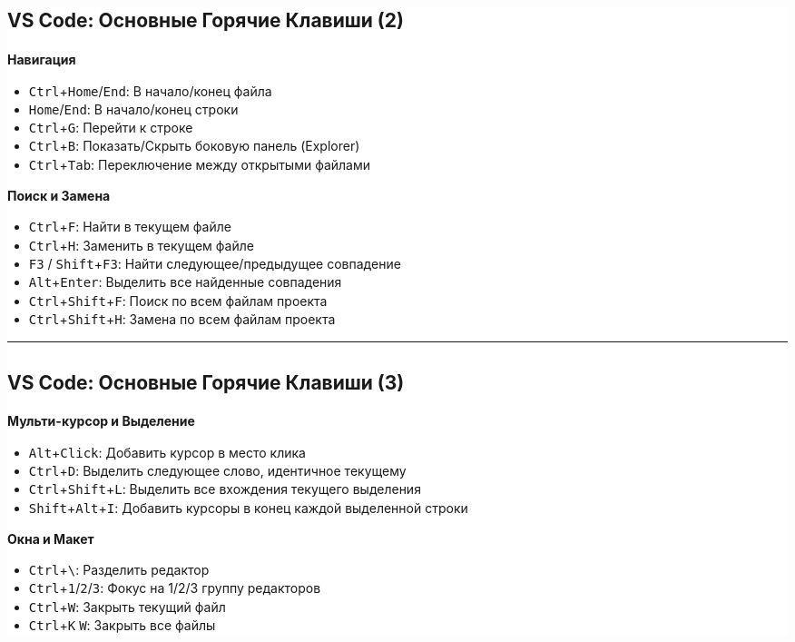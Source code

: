 
## VS Code: Основные Горячие Клавиши (2)

<div class="grid grid-cols-2 gap-4">
<div>

**Навигация**
<ul>
<li><kbd>Ctrl</kbd>+<kbd>Home</kbd>/<kbd>End</kbd>: В начало/конец файла</li>
<li><kbd>Home</kbd>/<kbd>End</kbd>: В начало/конец строки</li>
<li><kbd>Ctrl</kbd>+<kbd>G</kbd>: Перейти к строке</li>
<li><kbd>Ctrl</kbd>+<kbd>B</kbd>: Показать/Скрыть боковую панель (Explorer)</li>
<li><kbd>Ctrl</kbd>+<kbd>Tab</kbd>: Переключение между открытыми файлами</li>
</ul>
</div>
<div>

**Поиск и Замена**
<ul>
<li><kbd>Ctrl</kbd>+<kbd>F</kbd>: Найти в текущем файле</li>
<li><kbd>Ctrl</kbd>+<kbd>H</kbd>: Заменить в текущем файле</li>
<li><kbd>F3</kbd> / <kbd>Shift</kbd>+<kbd>F3</kbd>: Найти следующее/предыдущее совпадение</li>
<li><kbd>Alt</kbd>+<kbd>Enter</kbd>: Выделить все найденные совпадения</li>
<li><kbd>Ctrl</kbd>+<kbd>Shift</kbd>+<kbd>F</kbd>: Поиск по всем файлам проекта</li>
<li><kbd>Ctrl</kbd>+<kbd>Shift</kbd>+<kbd>H</kbd>: Замена по всем файлам проекта</li>
</ul>
</div>
</div>

---

## VS Code: Основные Горячие Клавиши (3)

<div class="grid grid-cols-2 gap-4">
<div>

**Мульти-курсор и Выделение**
<ul>
<li><kbd>Alt</kbd>+<kbd>Click</kbd>: Добавить курсор в место клика</li>
<li><kbd>Ctrl</kbd>+<kbd>D</kbd>: Выделить следующее слово, идентичное текущему</li>
<li><kbd>Ctrl</kbd>+<kbd>Shift</kbd>+<kbd>L</kbd>: Выделить все вхождения текущего выделения</li>
<li><kbd>Shift</kbd>+<kbd>Alt</kbd>+<kbd>I</kbd>: Добавить курсоры в конец каждой выделенной строки</li>
</ul>
</div>
<div>

**Окна и Макет**
<ul>
<li><kbd>Ctrl</kbd>+<kbd>\</kbd>: Разделить редактор</li>
<li><kbd>Ctrl</kbd>+<kbd>1</kbd>/<kbd>2</kbd>/<kbd>3</kbd>: Фокус на 1/2/3 группу редакторов</li>
<li><kbd>Ctrl</kbd>+<kbd>W</kbd>: Закрыть текущий файл</li>
<li><kbd>Ctrl</kbd>+<kbd>K</kbd> <kbd>W</kbd>: Закрыть все файлы</li>
</ul>
</div>
</div>
